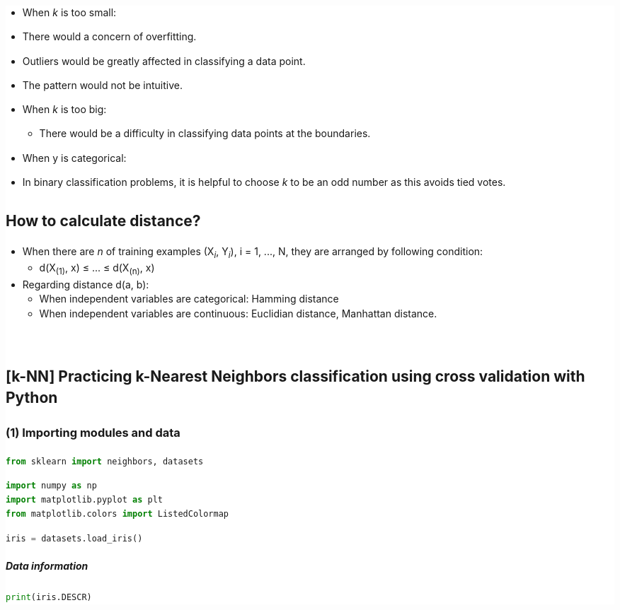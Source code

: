 -  When *k* is too small:

  - There would a concern of overfitting.
  - Outliers would be greatly affected in classifying a data point.
  - The pattern would not be intuitive.

- When *k* is too big:

  -  There would be a difficulty in classifying data points at the boundaries.

- When y is categorical: 

- In binary classification problems, it is helpful to choose *k* to be an odd number as this avoids tied votes. 

  

## How to calculate distance?

- When there are *n* of training examples (X<sub>*i*</sub>, Y<sub>*i*</sub>), i = 1, ..., N, they are arranged by following condition:
  - d(X<sub>(1)</sub>, x)  &#8804; ...  &#8804; d(X<sub>(n)</sub>, x)
- Regarding distance d(a, b):
  - When independent variables are categorical: Hamming distance
  - When independent variables are continuous: Euclidian distance, Manhattan distance.

<br>





## [k-NN] Practicing k-Nearest Neighbors classification using cross validation with Python

### (1) Importing modules and data


```python
from sklearn import neighbors, datasets
```


```python
import numpy as np
import matplotlib.pyplot as plt
from matplotlib.colors import ListedColormap
```


```python
iris = datasets.load_iris()
```

##### **Data information**


```python
print(iris.DESCR)
```
